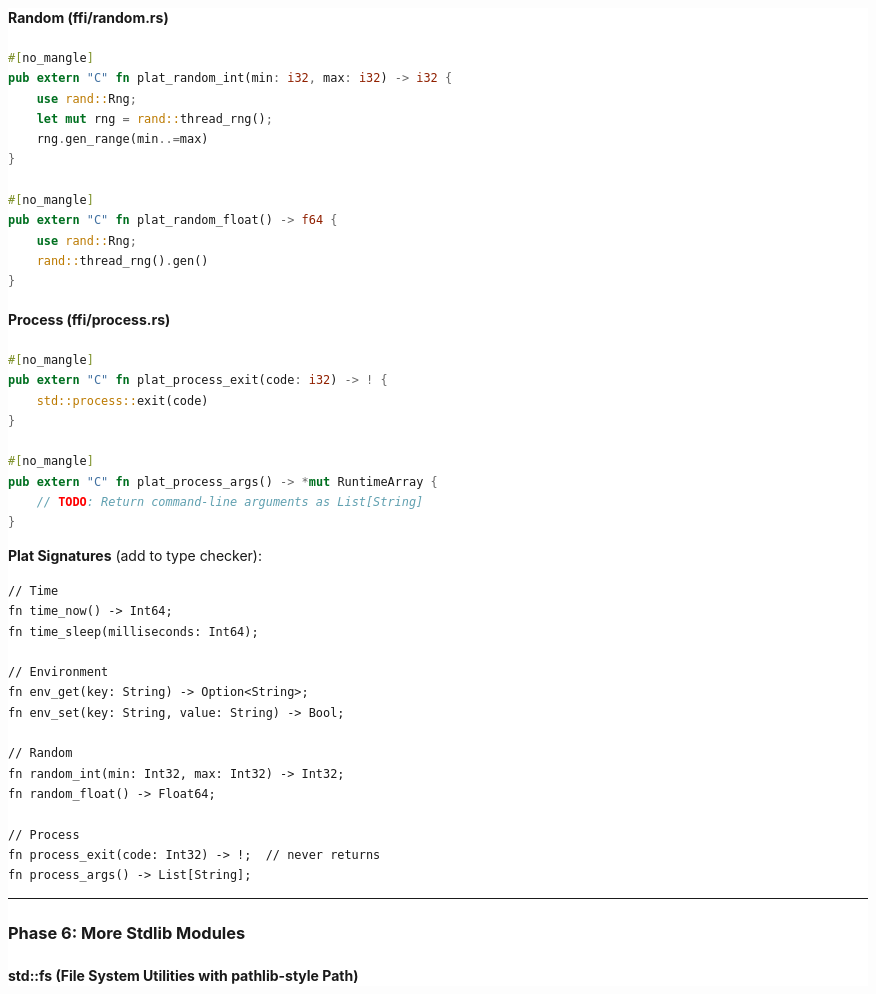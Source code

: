 #### Random (ffi/random.rs)
```rust
#[no_mangle]
pub extern "C" fn plat_random_int(min: i32, max: i32) -> i32 {
    use rand::Rng;
    let mut rng = rand::thread_rng();
    rng.gen_range(min..=max)
}

#[no_mangle]
pub extern "C" fn plat_random_float() -> f64 {
    use rand::Rng;
    rand::thread_rng().gen()
}
```

#### Process (ffi/process.rs)
```rust
#[no_mangle]
pub extern "C" fn plat_process_exit(code: i32) -> ! {
    std::process::exit(code)
}

#[no_mangle]
pub extern "C" fn plat_process_args() -> *mut RuntimeArray {
    // TODO: Return command-line arguments as List[String]
}
```

**Plat Signatures** (add to type checker):
```plat
// Time
fn time_now() -> Int64;
fn time_sleep(milliseconds: Int64);

// Environment
fn env_get(key: String) -> Option<String>;
fn env_set(key: String, value: String) -> Bool;

// Random
fn random_int(min: Int32, max: Int32) -> Int32;
fn random_float() -> Float64;

// Process
fn process_exit(code: Int32) -> !;  // never returns
fn process_args() -> List[String];
```

---

### Phase 6: More Stdlib Modules

#### std::fs (File System Utilities with pathlib-style Path)
